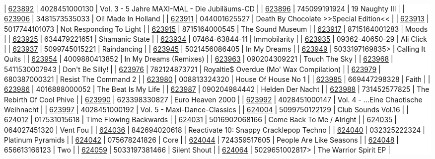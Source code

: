 | [623892](https://www.discogs.com/release/623892) | 4028451000130 | Vol. 3 - 5 Jahre MAXI-MAL - Die Jubiläums-CD |
| [623896](https://www.discogs.com/release/623896) | 745099191924 | 19 Naughty III |
| [623906](https://www.discogs.com/release/623906) | 3481573535033 | Oi! Made In Holland |
| [623911](https://www.discogs.com/release/623911) | 044001625527 | Death By Chocolate >>Special Edition<< |
| [623913](https://www.discogs.com/release/623913) | 5017744101073 | Not Responding To Light |
| [623915](https://www.discogs.com/release/623915) | 8715164000545 | The Sound Museum |
| [623917](https://www.discogs.com/release/623917) | 8715164001283 | Moods |
| [623925](https://www.discogs.com/release/623925) | 634479221651 | Shamanic State |
| [623934](https://www.discogs.com/release/623934) | 07464-63844-11 | Immobilarity |
| [623935](https://www.discogs.com/release/623935) | 09362-40650-29 | Ali Click |
| [623937](https://www.discogs.com/release/623937) | 5099745015221 | Raindancing |
| [623945](https://www.discogs.com/release/623945) | 5021456086405 | In My Dreams |
| [623949](https://www.discogs.com/release/623949) | 5033197169835> | Calling It Quits |
| [623954](https://www.discogs.com/release/623954) | 4009880413852 | In My Dreams (Remixes) |
| [623963](https://www.discogs.com/release/623963) | 090204309221 | Touch The Sky |
| [623968](https://www.discogs.com/release/623968) | 5411530007943 | Don't Be Silly! |
| [623976](https://www.discogs.com/release/623976) | 782124873721 | Royaltie$ Overdue (Mo' Wax Compilation) |
| [623979](https://www.discogs.com/release/623979) | 680387000321 | Resist The Command 2 |
| [623980](https://www.discogs.com/release/623980) | 008813324320 | House Of House No 1 |
| [623985](https://www.discogs.com/release/623985) | 669447298328 | Faith |
| [623986](https://www.discogs.com/release/623986) | 4016888000052 | The Beat Is My Life |
| [623987](https://www.discogs.com/release/623987) | 090204984442 | Helden Der Nacht |
| [623988](https://www.discogs.com/release/623988) | 731452577825 | The Rebirth Of Cool Phive |
| [623990](https://www.discogs.com/release/623990) | 623398330827 | Euro Heaven 2000 |
| [623992](https://www.discogs.com/release/623992) | 4028451000147 | Vol. 4 - ...Eine Chaotische Weihnacht |
| [623997](https://www.discogs.com/release/623997) | 4028451000192 | Vol. 5 - Maxi-Dance-Classics |
| [624004](https://www.discogs.com/release/624004) | 5099750122129 | Club Sounds Vol.16 |
| [624012](https://www.discogs.com/release/624012) | 017531015618 | Time Flowing Backwards |
| [624031](https://www.discogs.com/release/624031) | 5016902068166 | Come Back To Me / Alright |
| [624035](https://www.discogs.com/release/624035) | 064027451320 | Vent Fou |
| [624036](https://www.discogs.com/release/624036) | 842694020618 | Reactivate 10: Snappy Cracklepop Techno |
| [624040](https://www.discogs.com/release/624040) | 032325222324 | Platinum Pyramids |
| [624042](https://www.discogs.com/release/624042) | 075678241826 | Core |
| [624044](https://www.discogs.com/release/624044) | 724359517605 | People Are Like Seasons |
| [624048](https://www.discogs.com/release/624048) | 656613166123 | Two |
| [624059](https://www.discogs.com/release/624059) | 5033197381466 | Silent Shout |
| [624064](https://www.discogs.com/release/624064) | 5029651002817> | The Warrior Spirit EP |